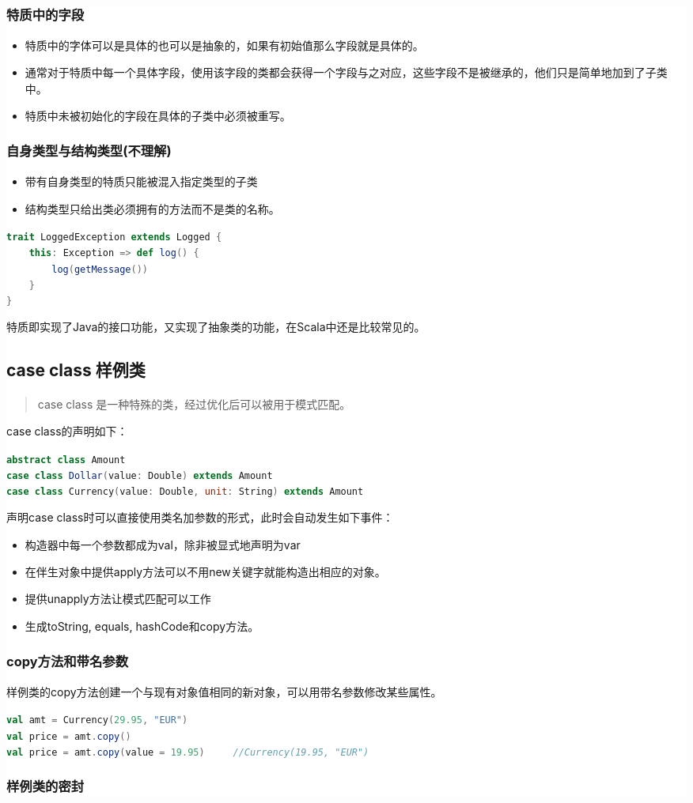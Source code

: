 ### 特质中的字段

- 特质中的字体可以是具体的也可以是抽象的，如果有初始值那么字段就是具体的。

- 通常对于特质中每一个具体字段，使用该字段的类都会获得一个字段与之对应，这些字段不是被继承的，他们只是简单地加到了子类中。

- 特质中未被初始化的字段在具体的子类中必须被重写。

### 自身类型与结构类型(不理解)

- 带有自身类型的特质只能被混入指定类型的子类

- 结构类型只给出类必须拥有的方法而不是类的名称。

```scala
trait LoggedException extends Logged {
    this: Exception => def log() {
        log(getMessage())
    }
}
```

特质即实现了Java的接口功能，又实现了抽象类的功能，在Scala中还是比较常见的。

## case class 样例类

> case class 是一种特殊的类，经过优化后可以被用于模式匹配。

case class的声明如下：

```scala
abstract class Amount
case class Dollar(value: Double) extends Amount
case class Currency(value: Double, unit: String) extends Amount
```

声明case class时可以直接使用类名加参数的形式，此时会自动发生如下事件：

- 构造器中每一个参数都成为val，除非被显式地声明为var

- 在伴生对象中提供apply方法可以不用new关键字就能构造出相应的对象。

- 提供unapply方法让模式匹配可以工作

- 生成toString, equals, hashCode和copy方法。

### copy方法和带名参数

样例类的copy方法创建一个与现有对象值相同的新对象，可以用带名参数修改某些属性。

```scala
val amt = Currency(29.95, "EUR")
val price = amt.copy()
val price = amt.copy(value = 19.95)     //Currency(19.95, "EUR")
```

### 样例类的密封
